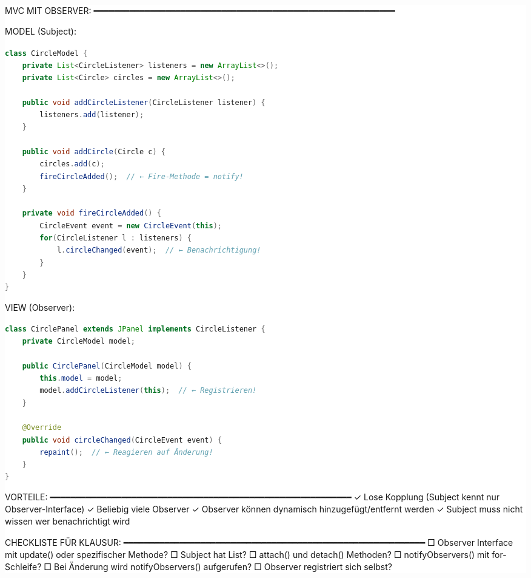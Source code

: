 
MVC MIT OBSERVER:
━━━━━━━━━━━━━━━━━━━━━━━━━━━━━━━━━━━━━━━━━━━━━━━━━━━━━━━━━━━

MODEL (Subject):
```java
class CircleModel {
    private List<CircleListener> listeners = new ArrayList<>();
    private List<Circle> circles = new ArrayList<>();

    public void addCircleListener(CircleListener listener) {
        listeners.add(listener);
    }

    public void addCircle(Circle c) {
        circles.add(c);
        fireCircleAdded();  // ← Fire-Methode = notify!
    }

    private void fireCircleAdded() {
        CircleEvent event = new CircleEvent(this);
        for(CircleListener l : listeners) {
            l.circleChanged(event);  // ← Benachrichtigung!
        }
    }
}
```

VIEW (Observer):
```java
class CirclePanel extends JPanel implements CircleListener {
    private CircleModel model;

    public CirclePanel(CircleModel model) {
        this.model = model;
        model.addCircleListener(this);  // ← Registrieren!
    }

    @Override
    public void circleChanged(CircleEvent event) {
        repaint();  // ← Reagieren auf Änderung!
    }
}
```


VORTEILE:
━━━━━━━━━━━━━━━━━━━━━━━━━━━━━━━━━━━━━━━━━━━━━━━━━━━━━━━━━━━
✓ Lose Kopplung (Subject kennt nur Observer-Interface)
✓ Beliebig viele Observer
✓ Observer können dynamisch hinzugefügt/entfernt werden
✓ Subject muss nicht wissen wer benachrichtigt wird


CHECKLISTE FÜR KLAUSUR:
━━━━━━━━━━━━━━━━━━━━━━━━━━━━━━━━━━━━━━━━━━━━━━━━━━━━━━━━━━━
□ Observer Interface mit update() oder spezifischer Methode?
□ Subject hat List<Observer>?
□ attach() und detach() Methoden?
□ notifyObservers() mit for-Schleife?
□ Bei Änderung wird notifyObservers() aufgerufen?
□ Observer registriert sich selbst?
